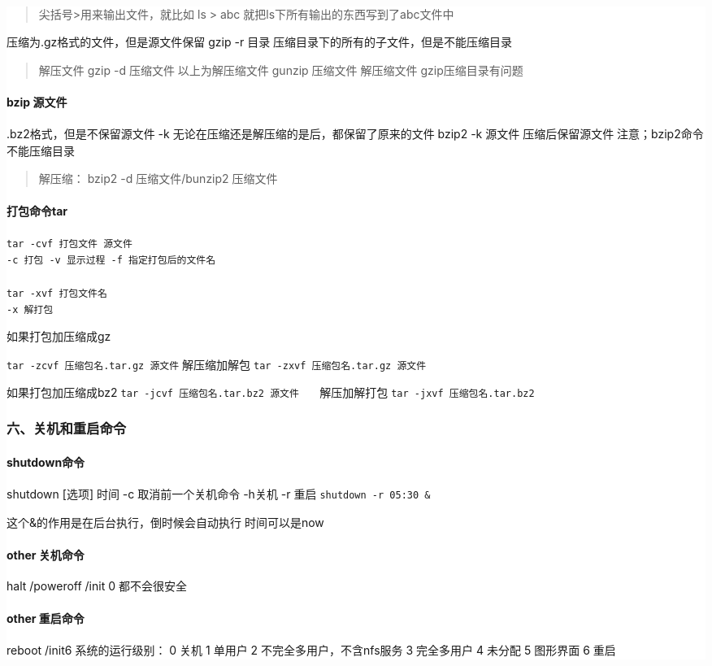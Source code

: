 > 尖括号>用来输出文件，就比如 ls > abc 就把ls下所有输出的东西写到了abc文件中

压缩为.gz格式的文件，但是源文件保留
gzip -r 目录
压缩目录下的所有的子文件，但是不能压缩目录
 > 解压文件 gzip -d 压缩文件 
 以上为解压缩文件
 gunzip 压缩文件
 解压缩文件
 gzip压缩目录有问题

 #### bzip 源文件
 .bz2格式，但是不保留源文件
 -k 无论在压缩还是解压缩的是后，都保留了原来的文件
 bzip2 -k 源文件 压缩后保留源文件
 注意；bzip2命令不能压缩目录
> 解压缩： bzip2 -d 压缩文件/bunzip2 压缩文件

#### 打包命令tar
```
tar -cvf 打包文件 源文件
-c 打包 -v 显示过程 -f 指定打包后的文件名

tar -xvf 打包文件名
-x 解打包
```
如果打包加压缩成gz

`tar -zcvf 压缩包名.tar.gz 源文件`
解压缩加解包
`tar -zxvf 压缩包名.tar.gz 源文件`


如果打包加压缩成bz2
` tar -jcvf 压缩包名.tar.bz2 源文件    `
解压加解打包
`tar -jxvf 压缩包名.tar.bz2`
 


 ### 六、关机和重启命令
 #### shutdown命令
 shutdown [选项] 时间
 -c 取消前一个关机命令 -h关机 -r 重启
 `shutdown -r 05:30 &`

 这个&的作用是在后台执行，倒时候会自动执行
 时间可以是now

#### other 关机命令
halt /poweroff /init 0
都不会很安全
#### other 重启命令 
reboot /init6
 系统的运行级别：
 0 关机
 1 单用户
 2 不完全多用户，不含nfs服务
 3 完全多用户
 4 未分配
 5 图形界面
 6 重启

